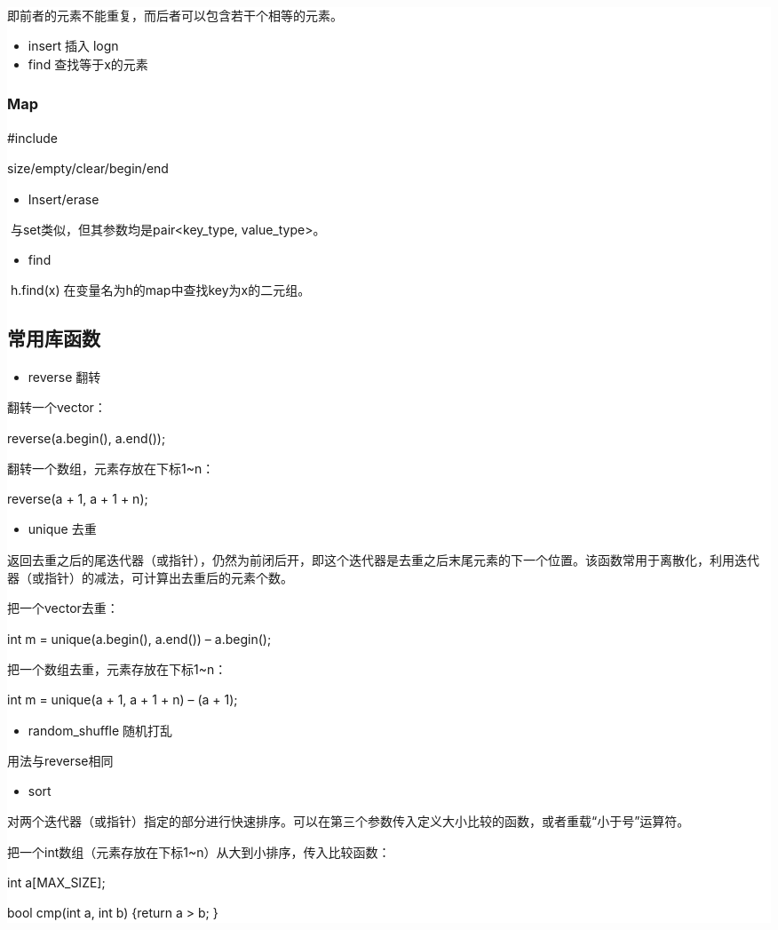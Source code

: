 即前者的元素不能重复，而后者可以包含若干个相等的元素。

- insert 插入 logn
- find 查找等于x的元素

### Map

#include <map>

size/empty/clear/begin/end

- Insert/erase

​		与set类似，但其参数均是pair<key_type, value_type>。

- find

​		h.find(x) 在变量名为h的map中查找key为x的二元组。

## 常用库函数

- reverse 翻转

翻转一个vector：

reverse(a.begin(), a.end());

翻转一个数组，元素存放在下标1~n：

reverse(a + 1, a + 1 + n);

 

- unique 去重

返回去重之后的尾迭代器（或指针），仍然为前闭后开，即这个迭代器是去重之后末尾元素的下一个位置。该函数常用于离散化，利用迭代器（或指针）的减法，可计算出去重后的元素个数。

把一个vector去重：

int m = unique(a.begin(), a.end()) – a.begin();

把一个数组去重，元素存放在下标1~n：

int m = unique(a + 1, a + 1 + n) – (a + 1);

 

-  random_shuffle 随机打乱

用法与reverse相同

 

- sort

对两个迭代器（或指针）指定的部分进行快速排序。可以在第三个参数传入定义大小比较的函数，或者重载“小于号”运算符。

 

把一个int数组（元素存放在下标1~n）从大到小排序，传入比较函数：

 

int a[MAX_SIZE];

bool cmp(int a, int b) {return a > b; }
